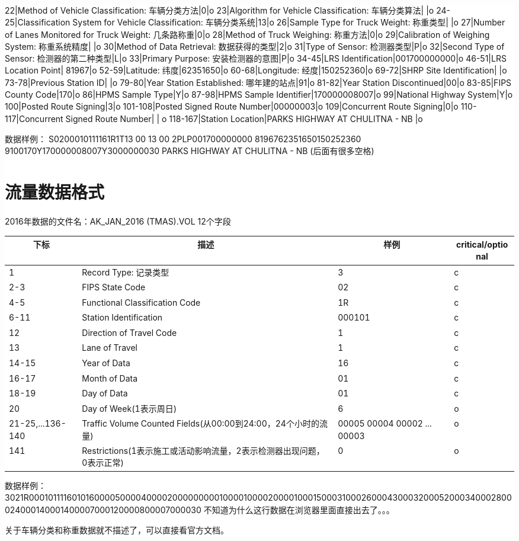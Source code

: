 22|Method of Vehicle Classification: 车辆分类方法|0|o
23|Algorithm for Vehicle Classification: 车辆分类算法| |o
24-25|Classification System for Vehicle Classification: 车辆分类系统|13|o
26|Sample Type for Truck Weight: 称重类型| |o
27|Number of Lanes Monitored for Truck Weight: 几条路称重|0|o
28|Method of Truck Weighing: 称重方法|0|o
29|Calibration of Weighing System: 称重系统精度| |o
30|Method of Data Retrieval: 数据获得的类型|2|o
31|Type of Sensor: 检测器类型|P|o
32|Second Type of Sensor: 检测器的第二种类型|L|o
33|Primary Purpose: 安装检测器的意图|P|o
34-45|LRS Identification|001700000000|o
46-51|LRS Location Point| 81967|o
52-59|Latitude: 纬度|62351650|o
60-68|Longitude: 经度|150252360|o
69-72|SHRP Site Identification|    |o
73-78|Previous Station ID|      |o
79-80|Year Station Established: 哪年建的站点|91|o
81-82|Year Station Discontinued|00|o
83-85|FIPS County Code|170|o
86|HPMS Sample Type|Y|o
87-98|HPMS Sample Identifier|170000008007|o
99|National Highway System|Y|o
100|Posted Route Signing|3|o
101-108|Posted Signed Route Number|00000003|o
109|Concurrent Route Signing|0|o
110-117|Concurrent Signed Route Number|      |  o
118-167|Station Location|PARKS HIGHWAY AT CHULITNA - NB |o

数据样例：
S0200010111161R1T13 00 13 00 2PLP001700000000 8196762351650150252360          9100170Y170000008007Y3000000030        PARKS HIGHWAY AT CHULITNA - NB                    (后面有很多空格)

# 流量数据格式
2016年数据的文件名：AK_JAN_2016 (TMAS).VOL
12个字段

下标|描述|样例|critical/optional
-|-|-|-
1|Record Type: 记录类型|3|c
2-3|FIPS State Code|02|c
4-5|Functional Classification Code|1R|c
6-11|Station Identification|000101|c
12|Direction of Travel Code|1|c
13|Lane of Travel|1|c
14-15|Year of Data|16|c
16-17|Month of Data|01|c
18-19|Day of Data|01|c
20|Day of Week(1表示周日)|6|o
21-25,...136-140|Traffic Volume Counted Fields(从00:00到24:00，24个小时的流量)|00005 00004 00002 ... 00003|o
141|Restrictions(1表示施工或活动影响流量，2表示检测器出现问题，0表示正常)|0|o

数据样例：
3021R0001011116010160000500004000020000000001000010000200001000150003100026000430003200052000340002800024000140001400007000120000800007000030
不知道为什么这行数据在浏览器里面直接出去了。。。

关于车辆分类和称重数据就不描述了，可以直接看官方文档。